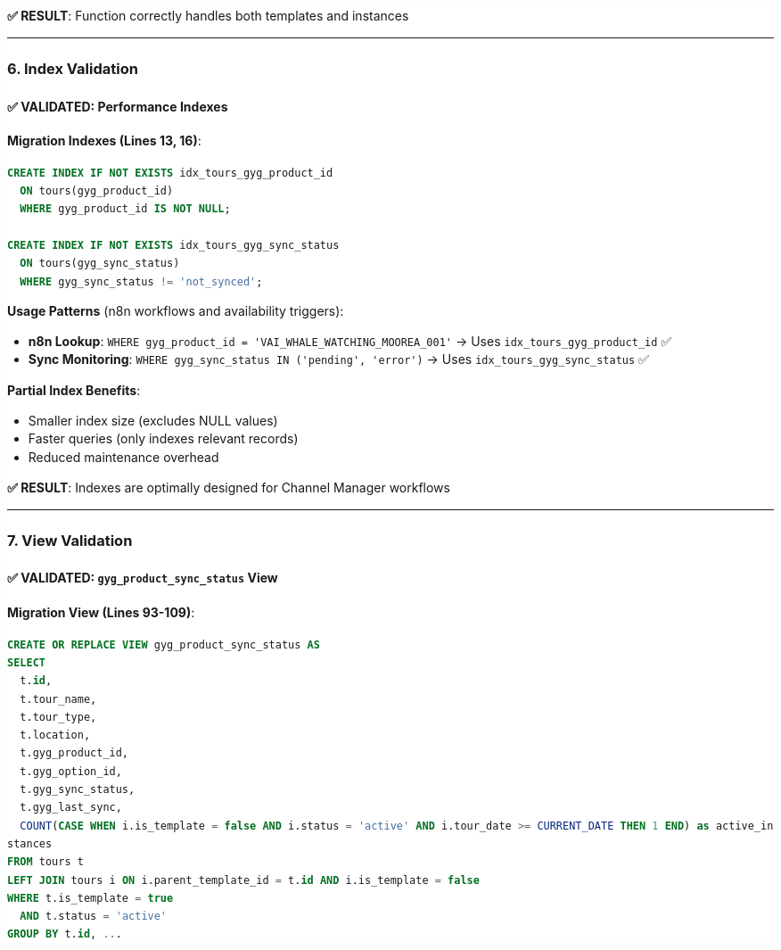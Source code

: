 **✅ RESULT**: Function correctly handles both templates and instances

---

### 6. Index Validation

#### ✅ VALIDATED: Performance Indexes

**Migration Indexes (Lines 13, 16)**:
```sql
CREATE INDEX IF NOT EXISTS idx_tours_gyg_product_id
  ON tours(gyg_product_id)
  WHERE gyg_product_id IS NOT NULL;

CREATE INDEX IF NOT EXISTS idx_tours_gyg_sync_status
  ON tours(gyg_sync_status)
  WHERE gyg_sync_status != 'not_synced';
```

**Usage Patterns** (n8n workflows and availability triggers):
- **n8n Lookup**: `WHERE gyg_product_id = 'VAI_WHALE_WATCHING_MOOREA_001'`
  → Uses `idx_tours_gyg_product_id` ✅
- **Sync Monitoring**: `WHERE gyg_sync_status IN ('pending', 'error')`
  → Uses `idx_tours_gyg_sync_status` ✅

**Partial Index Benefits**:
- Smaller index size (excludes NULL values)
- Faster queries (only indexes relevant records)
- Reduced maintenance overhead

**✅ RESULT**: Indexes are optimally designed for Channel Manager workflows

---

### 7. View Validation

#### ✅ VALIDATED: `gyg_product_sync_status` View

**Migration View (Lines 93-109)**:
```sql
CREATE OR REPLACE VIEW gyg_product_sync_status AS
SELECT
  t.id,
  t.tour_name,
  t.tour_type,
  t.location,
  t.gyg_product_id,
  t.gyg_option_id,
  t.gyg_sync_status,
  t.gyg_last_sync,
  COUNT(CASE WHEN i.is_template = false AND i.status = 'active' AND i.tour_date >= CURRENT_DATE THEN 1 END) as active_instances
FROM tours t
LEFT JOIN tours i ON i.parent_template_id = t.id AND i.is_template = false
WHERE t.is_template = true
  AND t.status = 'active'
GROUP BY t.id, ...
```
